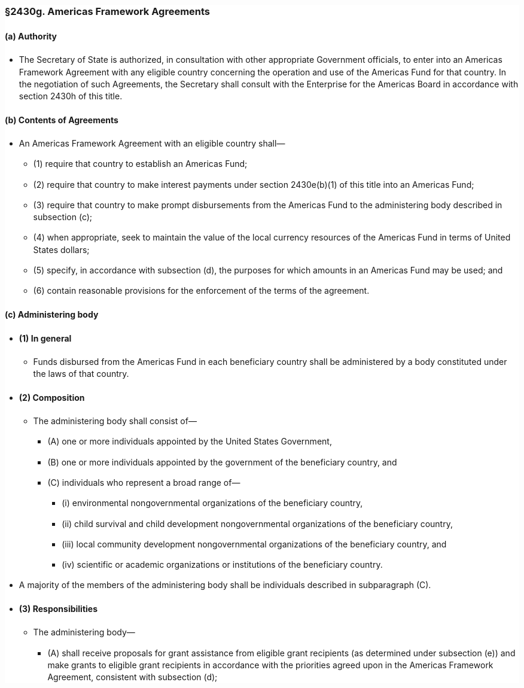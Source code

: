### §2430g. Americas Framework Agreements
#### (a) Authority
* The Secretary of State is authorized, in consultation with other appropriate Government officials, to enter into an Americas Framework Agreement with any eligible country concerning the operation and use of the Americas Fund for that country. In the negotiation of such Agreements, the Secretary shall consult with the Enterprise for the Americas Board in accordance with section 2430h of this title.

#### (b) Contents of Agreements
* An Americas Framework Agreement with an eligible country shall—

  * (1) require that country to establish an Americas Fund;

  * (2) require that country to make interest payments under section 2430e(b)(1) of this title into an Americas Fund;

  * (3) require that country to make prompt disbursements from the Americas Fund to the administering body described in subsection (c);

  * (4) when appropriate, seek to maintain the value of the local currency resources of the Americas Fund in terms of United States dollars;

  * (5) specify, in accordance with subsection (d), the purposes for which amounts in an Americas Fund may be used; and

  * (6) contain reasonable provisions for the enforcement of the terms of the agreement.

#### (c) Administering body
* #### (1) In general
  * Funds disbursed from the Americas Fund in each beneficiary country shall be administered by a body constituted under the laws of that country.

* #### (2) Composition
  * The administering body shall consist of—

    * (A) one or more individuals appointed by the United States Government,

    * (B) one or more individuals appointed by the government of the beneficiary country, and

    * (C) individuals who represent a broad range of—

      * (i) environmental nongovernmental organizations of the beneficiary country,

      * (ii) child survival and child development nongovernmental organizations of the beneficiary country,

      * (iii) local community development nongovernmental organizations of the beneficiary country, and

      * (iv) scientific or academic organizations or institutions of the beneficiary country.


* A majority of the members of the administering body shall be individuals described in subparagraph (C).

* #### (3) Responsibilities
  * The administering body—

    * (A) shall receive proposals for grant assistance from eligible grant recipients (as determined under subsection (e)) and make grants to eligible grant recipients in accordance with the priorities agreed upon in the Americas Framework Agreement, consistent with subsection (d);
